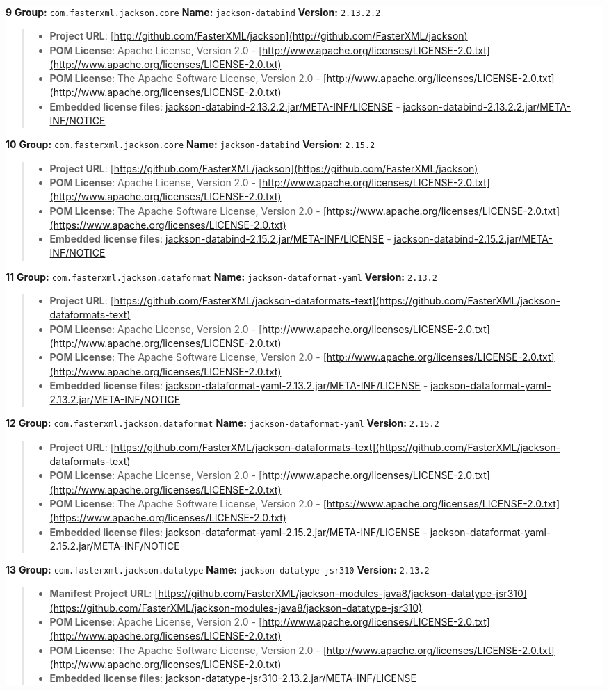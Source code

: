 **9** **Group:** `com.fasterxml.jackson.core` **Name:** `jackson-databind` **Version:** `2.13.2.2` 
> - **Project URL**: [http://github.com/FasterXML/jackson](http://github.com/FasterXML/jackson)
> - **POM License**: Apache License, Version 2.0 - [http://www.apache.org/licenses/LICENSE-2.0.txt](http://www.apache.org/licenses/LICENSE-2.0.txt)
> - **POM License**: The Apache Software License, Version 2.0 - [http://www.apache.org/licenses/LICENSE-2.0.txt](http://www.apache.org/licenses/LICENSE-2.0.txt)
> - **Embedded license files**: [jackson-databind-2.13.2.2.jar/META-INF/LICENSE](jackson-databind-2.13.2.2.jar/META-INF/LICENSE) 
    - [jackson-databind-2.13.2.2.jar/META-INF/NOTICE](jackson-databind-2.13.2.2.jar/META-INF/NOTICE)

**10** **Group:** `com.fasterxml.jackson.core` **Name:** `jackson-databind` **Version:** `2.15.2` 
> - **Project URL**: [https://github.com/FasterXML/jackson](https://github.com/FasterXML/jackson)
> - **POM License**: Apache License, Version 2.0 - [http://www.apache.org/licenses/LICENSE-2.0.txt](http://www.apache.org/licenses/LICENSE-2.0.txt)
> - **POM License**: The Apache Software License, Version 2.0 - [https://www.apache.org/licenses/LICENSE-2.0.txt](https://www.apache.org/licenses/LICENSE-2.0.txt)
> - **Embedded license files**: [jackson-databind-2.15.2.jar/META-INF/LICENSE](jackson-databind-2.15.2.jar/META-INF/LICENSE) 
    - [jackson-databind-2.15.2.jar/META-INF/NOTICE](jackson-databind-2.15.2.jar/META-INF/NOTICE)

**11** **Group:** `com.fasterxml.jackson.dataformat` **Name:** `jackson-dataformat-yaml` **Version:** `2.13.2` 
> - **Project URL**: [https://github.com/FasterXML/jackson-dataformats-text](https://github.com/FasterXML/jackson-dataformats-text)
> - **POM License**: Apache License, Version 2.0 - [http://www.apache.org/licenses/LICENSE-2.0.txt](http://www.apache.org/licenses/LICENSE-2.0.txt)
> - **POM License**: The Apache Software License, Version 2.0 - [http://www.apache.org/licenses/LICENSE-2.0.txt](http://www.apache.org/licenses/LICENSE-2.0.txt)
> - **Embedded license files**: [jackson-dataformat-yaml-2.13.2.jar/META-INF/LICENSE](jackson-dataformat-yaml-2.13.2.jar/META-INF/LICENSE) 
    - [jackson-dataformat-yaml-2.13.2.jar/META-INF/NOTICE](jackson-dataformat-yaml-2.13.2.jar/META-INF/NOTICE)

**12** **Group:** `com.fasterxml.jackson.dataformat` **Name:** `jackson-dataformat-yaml` **Version:** `2.15.2` 
> - **Project URL**: [https://github.com/FasterXML/jackson-dataformats-text](https://github.com/FasterXML/jackson-dataformats-text)
> - **POM License**: Apache License, Version 2.0 - [http://www.apache.org/licenses/LICENSE-2.0.txt](http://www.apache.org/licenses/LICENSE-2.0.txt)
> - **POM License**: The Apache Software License, Version 2.0 - [https://www.apache.org/licenses/LICENSE-2.0.txt](https://www.apache.org/licenses/LICENSE-2.0.txt)
> - **Embedded license files**: [jackson-dataformat-yaml-2.15.2.jar/META-INF/LICENSE](jackson-dataformat-yaml-2.15.2.jar/META-INF/LICENSE) 
    - [jackson-dataformat-yaml-2.15.2.jar/META-INF/NOTICE](jackson-dataformat-yaml-2.15.2.jar/META-INF/NOTICE)

**13** **Group:** `com.fasterxml.jackson.datatype` **Name:** `jackson-datatype-jsr310` **Version:** `2.13.2` 
> - **Manifest Project URL**: [https://github.com/FasterXML/jackson-modules-java8/jackson-datatype-jsr310](https://github.com/FasterXML/jackson-modules-java8/jackson-datatype-jsr310)
> - **POM License**: Apache License, Version 2.0 - [http://www.apache.org/licenses/LICENSE-2.0.txt](http://www.apache.org/licenses/LICENSE-2.0.txt)
> - **POM License**: The Apache Software License, Version 2.0 - [http://www.apache.org/licenses/LICENSE-2.0.txt](http://www.apache.org/licenses/LICENSE-2.0.txt)
> - **Embedded license files**: [jackson-datatype-jsr310-2.13.2.jar/META-INF/LICENSE](jackson-datatype-jsr310-2.13.2.jar/META-INF/LICENSE)
